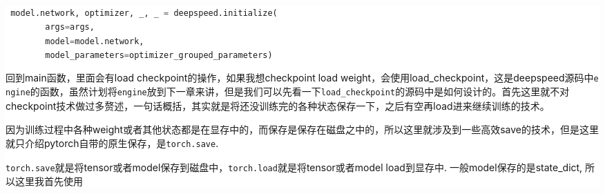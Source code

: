 ```python
 model.network, optimizer, _, _ = deepspeed.initialize(
        args=args,
        model=model.network,
        model_parameters=optimizer_grouped_parameters)
```

回到main函数，里面会有load checkpoint的操作，如果我想checkpoint load weight，会使用load_checkpoint，这是deepspeed源码中`engine`的函数，虽然计划将`engine`放到下一章来讲，但是我们可以先看一下`load_checkpoint`的源码中是如何设计的。首先这里就不对checkpoint技术做过多赘述，一句话概括，其实就是将还没训练完的各种状态保存一下，之后有空再load进来继续训练的技术。

因为训练过程中各种weight或者其他状态都是在显存中的，而保存是保存在磁盘之中的，所以这里就涉及到一些高效save的技术，但是这里就只介绍pytorch自带的原生保存，是`torch.save`.

`torch.save`就是将tensor或者model保存到磁盘中，`torch.load`就是将tensor或者model load到显存中. 一般model保存的是state_dict, 所以这里我首先使用

```python


```
